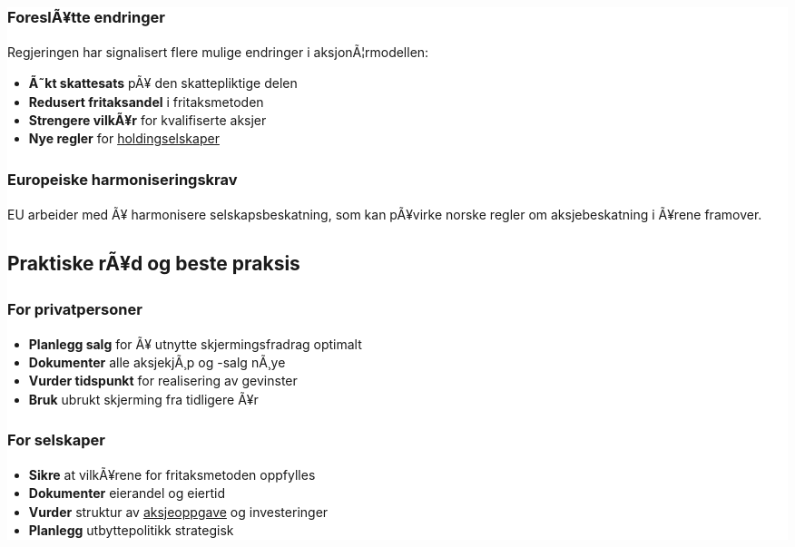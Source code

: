 ### ForeslÃ¥tte endringer

Regjeringen har signalisert flere mulige endringer i aksjonÃ¦rmodellen:

* **Ã˜kt skattesats** pÃ¥ den skattepliktige delen
* **Redusert fritaksandel** i fritaksmetoden
* **Strengere vilkÃ¥r** for kvalifiserte aksjer
* **Nye regler** for [holdingselskaper](/blogs/regnskap/holdingselskap "Holdingselskap - Struktur og skattefordeler")

### Europeiske harmoniseringskrav

EU arbeider med Ã¥ harmonisere selskapsbeskatning, som kan pÃ¥virke norske regler om aksjebeskatning i Ã¥rene framover.

## Praktiske rÃ¥d og beste praksis

### For privatpersoner

* **Planlegg salg** for Ã¥ utnytte skjermingsfradrag optimalt
* **Dokumenter** alle aksjekjÃ¸p og -salg nÃ¸ye
* **Vurder tidspunkt** for realisering av gevinster
* **Bruk** ubrukt skjerming fra tidligere Ã¥r

### For selskaper

* **Sikre** at vilkÃ¥rene for fritaksmetoden oppfylles
* **Dokumenter** eierandel og eiertid
* **Vurder** struktur av [aksjeoppgave](/blogs/regnskap/hva-er-aksjeoppgave "Hva er en aksjeoppgave? Innlevering og krav") og investeringer
* **Planlegg** utbyttepolitikk strategisk
